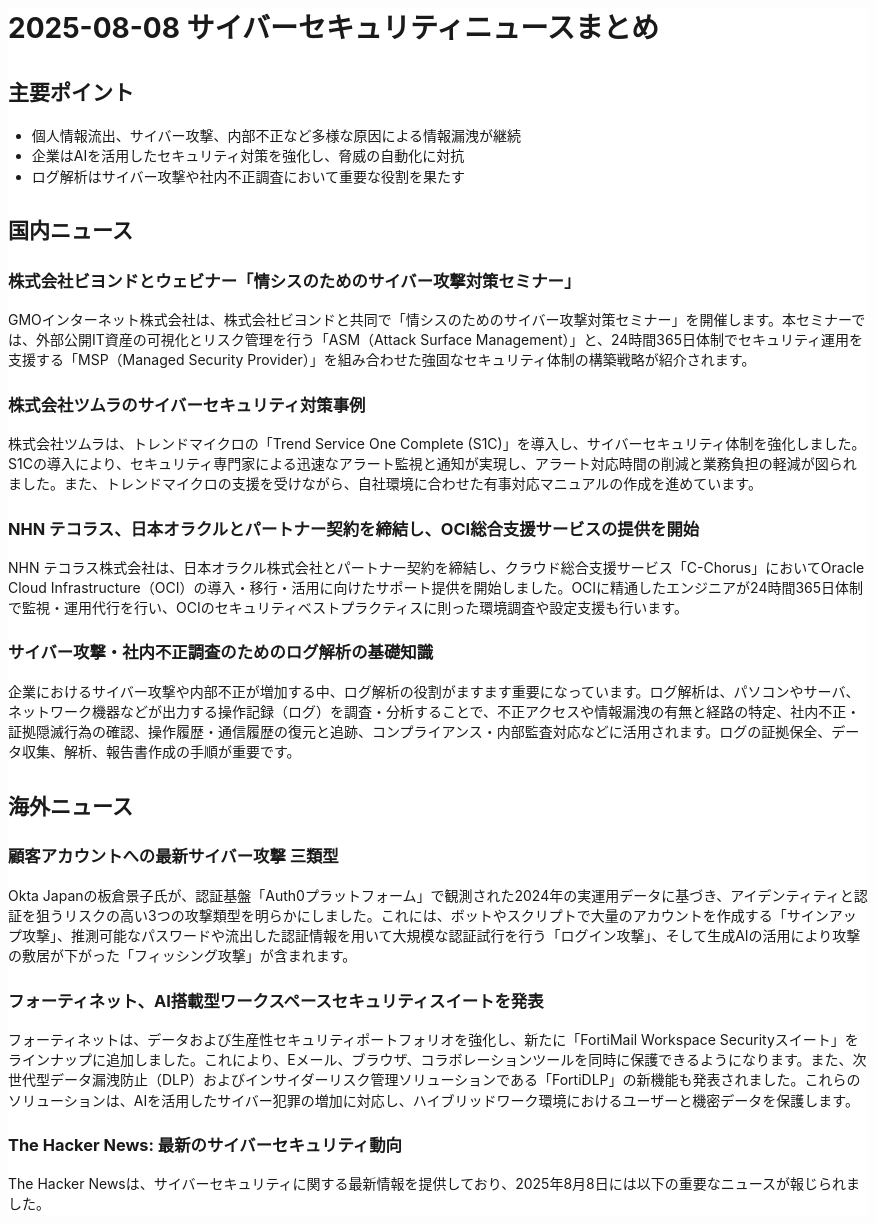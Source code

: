 # 2025-08-08 サイバーセキュリティニュースまとめ

## 主要ポイント

*   個人情報流出、サイバー攻撃、内部不正など多様な原因による情報漏洩が継続
*   企業はAIを活用したセキュリティ対策を強化し、脅威の自動化に対抗
*   ログ解析はサイバー攻撃や社内不正調査において重要な役割を果たす

## 国内ニュース

### 株式会社ビヨンドとウェビナー「情シスのためのサイバー攻撃対策セミナー」

GMOインターネット株式会社は、株式会社ビヨンドと共同で「情シスのためのサイバー攻撃対策セミナー」を開催します。本セミナーでは、外部公開IT資産の可視化とリスク管理を行う「ASM（Attack Surface Management）」と、24時間365日体制でセキュリティ運用を支援する「MSP（Managed Security Provider）」を組み合わせた強固なセキュリティ体制の構築戦略が紹介されます。

### 株式会社ツムラのサイバーセキュリティ対策事例

株式会社ツムラは、トレンドマイクロの「Trend Service One Complete (S1C)」を導入し、サイバーセキュリティ体制を強化しました。S1Cの導入により、セキュリティ専門家による迅速なアラート監視と通知が実現し、アラート対応時間の削減と業務負担の軽減が図られました。また、トレンドマイクロの支援を受けながら、自社環境に合わせた有事対応マニュアルの作成を進めています。

### NHN テコラス、日本オラクルとパートナー契約を締結し、OCI総合支援サービスの提供を開始

NHN テコラス株式会社は、日本オラクル株式会社とパートナー契約を締結し、クラウド総合支援サービス「C-Chorus」においてOracle Cloud Infrastructure（OCI）の導入・移行・活用に向けたサポート提供を開始しました。OCIに精通したエンジニアが24時間365日体制で監視・運用代行を行い、OCIのセキュリティベストプラクティスに則った環境調査や設定支援も行います。

### サイバー攻撃・社内不正調査のためのログ解析の基礎知識

企業におけるサイバー攻撃や内部不正が増加する中、ログ解析の役割がますます重要になっています。ログ解析は、パソコンやサーバ、ネットワーク機器などが出力する操作記録（ログ）を調査・分析することで、不正アクセスや情報漏洩の有無と経路の特定、社内不正・証拠隠滅行為の確認、操作履歴・通信履歴の復元と追跡、コンプライアンス・内部監査対応などに活用されます。ログの証拠保全、データ収集、解析、報告書作成の手順が重要です。

## 海外ニュース

### 顧客アカウントへの最新サイバー攻撃 三類型

Okta Japanの板倉景子氏が、認証基盤「Auth0プラットフォーム」で観測された2024年の実運用データに基づき、アイデンティティと認証を狙うリスクの高い3つの攻撃類型を明らかにしました。これには、ボットやスクリプトで大量のアカウントを作成する「サインアップ攻撃」、推測可能なパスワードや流出した認証情報を用いて大規模な認証試行を行う「ログイン攻撃」、そして生成AIの活用により攻撃の敷居が下がった「フィッシング攻撃」が含まれます。

### フォーティネット、AI搭載型ワークスペースセキュリティスイートを発表

フォーティネットは、データおよび生産性セキュリティポートフォリオを強化し、新たに「FortiMail Workspace Securityスイート」をラインナップに追加しました。これにより、Eメール、ブラウザ、コラボレーションツールを同時に保護できるようになります。また、次世代型データ漏洩防止（DLP）およびインサイダーリスク管理ソリューションである「FortiDLP」の新機能も発表されました。これらのソリューションは、AIを活用したサイバー犯罪の増加に対応し、ハイブリッドワーク環境におけるユーザーと機密データを保護します。

### The Hacker News: 最新のサイバーセキュリティ動向

The Hacker Newsは、サイバーセキュリティに関する最新情報を提供しており、2025年8月8日には以下の重要なニュースが報じられました。
